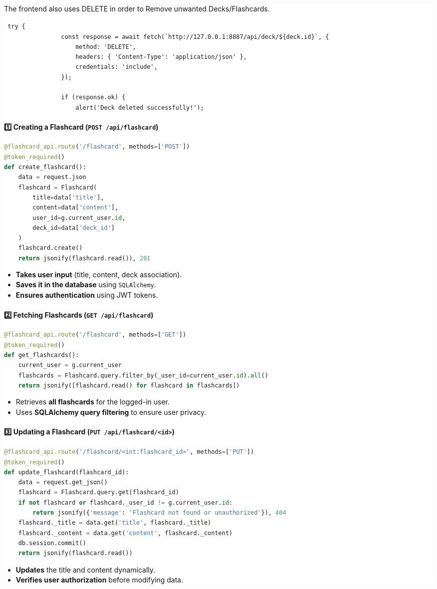 The frontend also uses DELETE in order to Remove unwanted Decks/Flashcards.

```
 try {
                const response = await fetch(`http://127.0.0.1:8887/api/deck/${deck.id}`, {
                    method: 'DELETE',
                    headers: { 'Content-Type': 'application/json' },
                    credentials: 'include',
                });

                if (response.ok) {
                    alert('Deck deleted successfully!');
```

#### 1️⃣ Creating a Flashcard (`POST /api/flashcard`)
```python
@flashcard_api.route('/flashcard', methods=['POST'])
@token_required()
def create_flashcard():
    data = request.json
    flashcard = Flashcard(
        title=data['title'],
        content=data['content'],
        user_id=g.current_user.id,
        deck_id=data['deck_id']
    )
    flashcard.create()
    return jsonify(flashcard.read()), 201
```
- **Takes user input** (title, content, deck association).
- **Saves it in the database** using `SQLAlchemy`.
- **Ensures authentication** using JWT tokens.

#### 2️⃣ Fetching Flashcards (`GET /api/flashcard`)
```python
@flashcard_api.route('/flashcard', methods=['GET'])
@token_required()
def get_flashcards():
    current_user = g.current_user
    flashcards = Flashcard.query.filter_by(_user_id=current_user.id).all()
    return jsonify([flashcard.read() for flashcard in flashcards])
```
- Retrieves **all flashcards** for the logged-in user.
- Uses **SQLAlchemy query filtering** to ensure user privacy.

#### 3️⃣ Updating a Flashcard (`PUT /api/flashcard/<id>`)
```python
@flashcard_api.route('/flashcard/<int:flashcard_id>', methods=['PUT'])
@token_required()
def update_flashcard(flashcard_id):
    data = request.get_json()
    flashcard = Flashcard.query.get(flashcard_id)
    if not flashcard or flashcard._user_id != g.current_user.id:
        return jsonify({'message': 'Flashcard not found or unauthorized'}), 404
    flashcard._title = data.get('title', flashcard._title)
    flashcard._content = data.get('content', flashcard._content)
    db.session.commit()
    return jsonify(flashcard.read())
```
- **Updates** the title and content dynamically.
- **Verifies user authorization** before modifying data.
